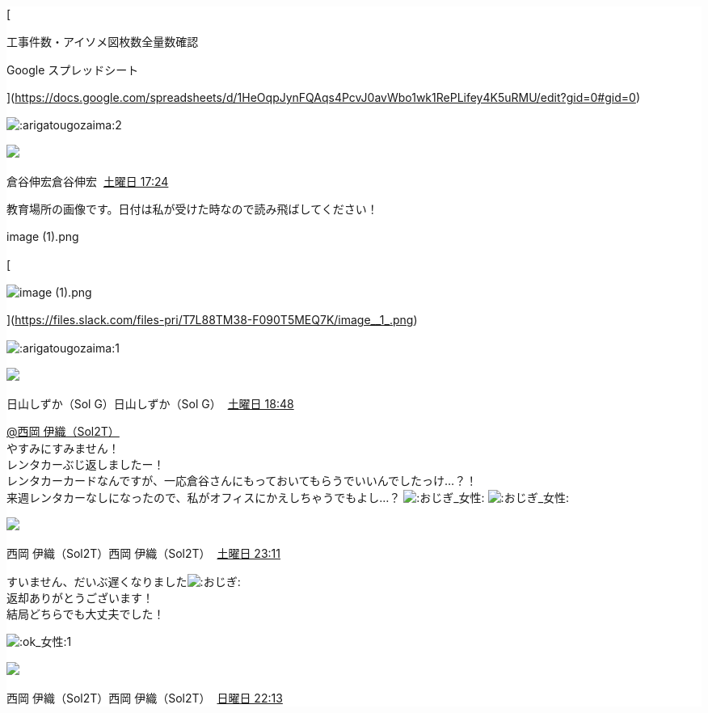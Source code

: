 [

工事件数・アイソメ図枚数全量数確認

Google スプレッドシート

](https://docs.google.com/spreadsheets/d/1HeOqpJynFQAqs4PcvJ0avWbo1wk1RePLifey4K5uRMU/edit?gid=0#gid=0)

![:arigatougozaima:](https://emoji.slack-edge.com/T7L88TM38/arigatougozaima/9aeab1d64822f24f.png)2

![](https://ca.slack-edge.com/T7L88TM38-U07LW7F5ABA-9f1d1b6aa52f-48)

倉谷伸宏倉谷伸宏  [土曜日 17:24](https://sensyn-robotics.slack.com/archives/C067BTYKVS4/p1749284663522649?thread_ts=1748823646.175079&cid=C067BTYKVS4)  

教育場所の画像です。日付は私が受けた時なので読み飛ばしてください！

image (1).png 

[

![image (1).png](https://files.slack.com/files-tmb/T7L88TM38-F090T5MEQ7K-2dfb9e8971/image__1__720.png)

](https://files.slack.com/files-pri/T7L88TM38-F090T5MEQ7K/image__1_.png)

![:arigatougozaima:](https://emoji.slack-edge.com/T7L88TM38/arigatougozaima/9aeab1d64822f24f.png)1

![](https://ca.slack-edge.com/T7L88TM38-U0405EVJQSZ-000962c57304-48)

日山しずか（Sol G）日山しずか（Sol G）  [土曜日 18:48](https://sensyn-robotics.slack.com/archives/C067BTYKVS4/p1749289701983659?thread_ts=1748823646.175079&cid=C067BTYKVS4)  

[@西岡 伊織（Sol2T）](https://sensyn-robotics.slack.com/team/U04KUHFF7SA)  
やすみにすみません！  
レンタカーぶじ返しましたー！  
レンタカーカードなんですが、一応倉谷さんにもっておいてもらうでいいんでしたっけ…？！  
来週レンタカーなしになったので、私がオフィスにかえしちゃうでもよし…？ ![:おじぎ_女性:](https://a.slack-edge.com/production-standard-emoji-assets/14.0/apple-medium/1f647-200d-2640-fe0f.png) ![:おじぎ_女性:](https://a.slack-edge.com/production-standard-emoji-assets/14.0/apple-medium/1f647-200d-2640-fe0f.png)

![](https://ca.slack-edge.com/T7L88TM38-U04KUHFF7SA-26c8126df351-48)

西岡 伊織（Sol2T）西岡 伊織（Sol2T）  [土曜日 23:11](https://sensyn-robotics.slack.com/archives/C067BTYKVS4/p1749305503195939?thread_ts=1748823646.175079&cid=C067BTYKVS4)  

すいません、だいぶ遅くなりました![:おじぎ:](https://a.slack-edge.com/production-standard-emoji-assets/14.0/apple-medium/1f647.png)  
返却ありがとうございます！  
結局どちらでも大丈夫でした！

![:ok_女性:](https://a.slack-edge.com/production-standard-emoji-assets/14.0/apple-small/1f646-200d-2640-fe0f.png)1

![](https://ca.slack-edge.com/T7L88TM38-U04KUHFF7SA-26c8126df351-48)

西岡 伊織（Sol2T）西岡 伊織（Sol2T）  [日曜日 22:13](https://sensyn-robotics.slack.com/archives/C067BTYKVS4/p1749388402608139?thread_ts=1748823646.175079&cid=C067BTYKVS4)  
